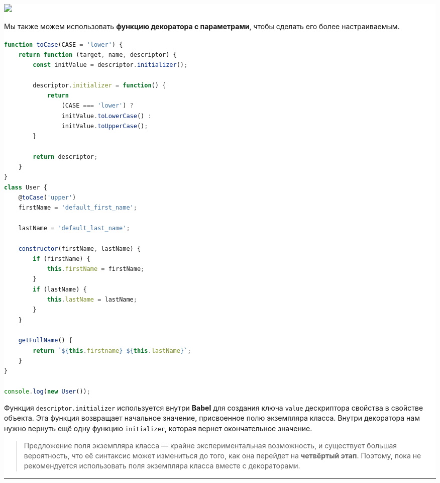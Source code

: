 ![](https://cdn-images-1.medium.com/max/800/1*5_SX5itRYtBIojyjY7-wHQ.png)

Мы также можем использовать **функцию декоратора с параметрами**, чтобы сделать его более настраиваемым.

```js
function toCase(CASE = 'lower') {
    return function (target, name, descriptor) {
        const initValue = descriptor.initializer();

        descriptor.initializer = function() {
            return
                (CASE === 'lower') ?
                initValue.toLowerCase() :
                initValue.toUpperCase();
        }

        return descriptor;
    }
}
class User {
    @toCase('upper')
    firstName = 'default_first_name';

    lastName = 'default_last_name';

    constructor(firstName, lastName) {
        if (firstName) {
            this.firstName = firstName;
        }
        if (lastName) {
            this.lastName = lastName;
        }
    }

    getFullName() {
        return `${this.firstname} ${this.lastName}`;
    }
}

console.log(new User());
```

Функция `descriptor.initializer` используется внутри **Babel** для создания ключа `value` дескриптора свойства в свойстве объекта. Эта функция возвращает начальное значение, присвоенное полю экземпляра класса. Внутри декоратора нам нужно вернуть ещё одну функцию `initializer`, которая вернет окончательное значение.

> Предложение поля экземпляра класса — крайне экспериментальная возможность, и существует большая вероятность, что её синтаксис может измениться до того, как она перейдет на **четвёртый этап**. Поэтому, пока не рекомендуется использовать поля экземпляра класса вместе с декораторами.

* * *
